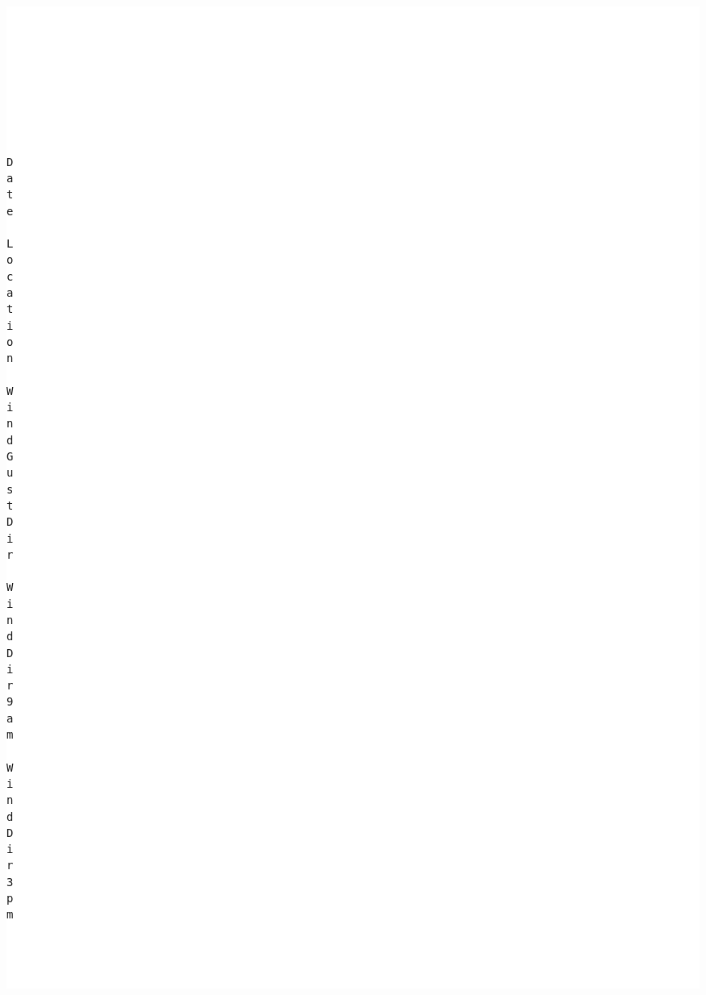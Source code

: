 <pre>
 
 
 
 
 
 
 
 
 
D
a
t
e
 
L
o
c
a
t
i
o
n
 
W
i
n
d
G
u
s
t
D
i
r
 
W
i
n
d
D
i
r
9
a
m
 
W
i
n
d
D
i
r
3
p
m
 